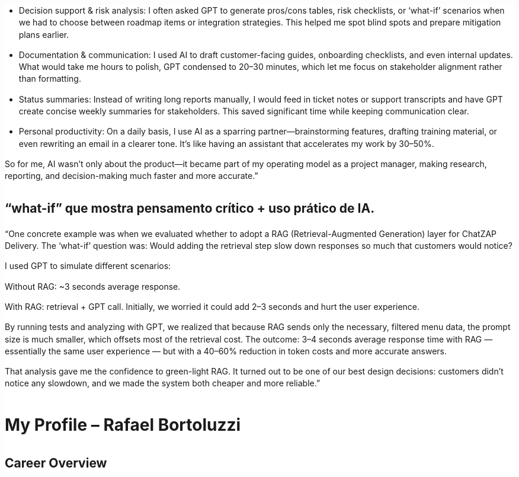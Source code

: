 - Decision support & risk analysis: I often asked GPT to generate pros/cons tables, risk checklists, or ‘what-if’ scenarios when we had to choose between roadmap items or integration strategies. This helped me spot blind spots and prepare mitigation plans earlier.

- Documentation & communication: I used AI to draft customer-facing guides, onboarding checklists, and even internal updates. What would take me hours to polish, GPT condensed to 20–30 minutes, which let me focus on stakeholder alignment rather than formatting.

- Status summaries: Instead of writing long reports manually, I would feed in ticket notes or support transcripts and have GPT create concise weekly summaries for stakeholders. This saved significant time while keeping communication clear.

- Personal productivity: On a daily basis, I use AI as a sparring partner—brainstorming features, drafting training material, or even rewriting an email in a clearer tone. It’s like having an assistant that accelerates my work by 30–50%.

So for me, AI wasn’t only about the product—it became part of my operating model as a project manager, making research, reporting, and decision-making much faster and more accurate.”



## “what-if” que mostra pensamento crítico + uso prático de IA.


“One concrete example was when we evaluated whether to adopt a RAG (Retrieval-Augmented Generation) layer for ChatZAP Delivery. The ‘what-if’ question was: Would adding the retrieval step slow down responses so much that customers would notice?

I used GPT to simulate different scenarios:

Without RAG: ~3 seconds average response.

With RAG: retrieval + GPT call. Initially, we worried it could add 2–3 seconds and hurt the user experience.

By running tests and analyzing with GPT, we realized that because RAG sends only the necessary, filtered menu data, the prompt size is much smaller, which offsets most of the retrieval cost. The outcome: 3–4 seconds average response time with RAG — essentially the same user experience — but with a 40–60% reduction in token costs and more accurate answers.

That analysis gave me the confidence to green-light RAG. It turned out to be one of our best design decisions: customers didn’t notice any slowdown, and we made the system both cheaper and more reliable.”














# My Profile – Rafael Bortoluzzi  

## Career Overview  
